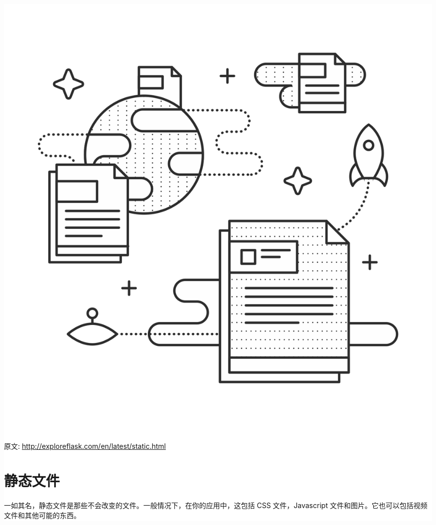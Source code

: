 ![静态文件](images/static.png)

原文: <http://exploreflask.com/en/latest/static.html>

# 静态文件

一如其名，静态文件是那些不会改变的文件。一般情况下，在你的应用中，这包括 CSS 文件，Javascript 文件和图片。它也可以包括视频文件和其他可能的东西。
